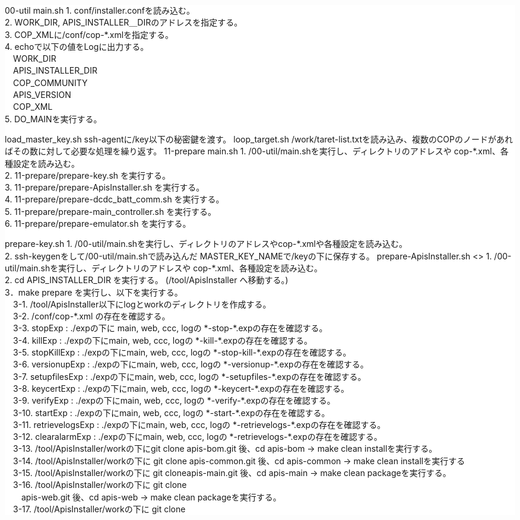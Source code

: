 <td rowspan="3">00-util</td>
<td>main.sh</td>
<td>1. conf/installer.confを読み込む。<br />
2. WORK_DIR, APIS_INSTALLER＿DIRのアドレスを指定する。<br />
3. COP_XMLに/conf/cop-*.xmlを指定する。<br />
4. echoで以下の値をLogに出力する。<br />
&emsp;WORK_DIR<br />
&emsp;APIS_INSTALLER_DIR<br />
&emsp;COP_COMMUNITY<br />
&emsp;APIS_VERSION<br />
&emsp;COP_XML<br />
5. DO_MAINを実行する。</p></td>
</tr>
<tr class="even">
<td>load_master_key.sh</td>
<td>ssh-agentに/key以下の秘密鍵を渡す。</td>
</tr>
<tr class="odd">
<td>loop_target.sh</td>
<td>/work/taret-list.txtを読み込み、複数のCOPのノードがあればその数に対して必要な処理を繰り返す。</td>
</tr>
<tr class="even">
<td rowspan="6">11-prepare</td>
<td>main.sh</td>
<td><cop-*.xml、各種設定を読み込む。>1. /00-util/main.shを実行し、ディレクトリのアドレスや cop-*.xml、各種設定を読み込む。<br />
2. 11-prepare/prepare-key.sh を実行する。<br />
3. 11-prepare/prepare-ApisInstaller.sh を実行する。<br />
4. 11-prepare/prepare-dcdc_batt_comm.sh を実行する。<br />
5. 11-prepare/prepare-main_controller.sh を実行する。<br />
6. 11-prepare/prepare-emulator.sh を実行する。</p></td>
</tr>
<tr class="odd">
<td>prepare-key.sh</td>
<td>
1. /00-util/main.shを実行し、ディレクトリのアドレスやcop-*.xmlや各種設定を読み込む。<br />
2. ssh-keygenをして/00-util/main.shで読み込んだ MASTER_KEY_NAMEで/keyの下に保存する。</td>
</tr>
<tr class="even">
<td>prepare-ApisInstaller.sh</td>
<td><>
1. /00-util/main.shを実行し、ディレクトリのアドレスや cop-*.xml、各種設定を読み込む。<br />
2. cd APIS_INSTALLER_DIR を実行する。 (/tool/ApisInstaller へ移動する。)<br />
3．make prepare を実行し、以下を実行する。<br />
&emsp;3-1. /tool/ApisInstaller以下にlogとworkのディレクトリを作成する。<br />
&emsp;3-2. /conf/cop-*.xml の存在を確認する。<br />
&emsp;3-3. stopExp : ./expの下に main, web, ccc, logの *-stop-*.expの存在を確認する。<br />
&emsp;3-4. killExp : ./expの下にmain, web, ccc, logの *-kill-*.expの存在を確認する。<br />
&emsp;3-5. stopKillExp : ./expの下にmain, web, ccc, logの *-stop-kill-*.expの存在を確認する。<br />
&emsp;3-6. versionupExp : ./expの下にmain, web, ccc, logの *-versionup-*.expの存在を確認する。<br />
&emsp;3-7. setupfilesExp : ./expの下にmain, web, ccc, logの *-setupfiles-*.expの存在を確認する。<br />
&emsp;3-8. keycertExp : ./expの下にmain, web, ccc, logの *-keycert-*.expの存在を確認する。<br />
&emsp;3-9. verifyExp : ./expの下にmain, web, ccc, logの *-verify-*.expの存在を確認する。<br />
&emsp;3-10. startExp : ./expの下にmain, web, ccc, logの *-start-*.expの存在を確認する。<br />
&emsp;3-11. retrievelogsExp : ./expの下にmain, web, ccc, logの *-retrievelogs-*.expの存在を確認する。<br />
&emsp;3-12. clearalarmExp : ./expの下にmain, web, ccc, logの *-retrievelogs-*.expの存在を確認する。<br />
&emsp;3-13. /tool/ApisInstaller/workの下にgit clone apis-bom.git 後、cd apis-bom → make clean installを実行する。<br>
&emsp;3-14. /tool/ApisInstaller/workの下に git clone apis-common.git 後、cd apis-common → make clean installを実行する<br>
&emsp;3-15. /tool/ApisInstaller/workの下に git cloneapis-main.git 後、cd apis-main → make clean packageを実行する。<br>
&emsp;3-16. /tool/ApisInstaller/workの下に git clone<br>
&emsp;&emsp;apis-web.git 後、cd apis-web → make clean packageを実行する。<br>
&emsp;3-17. /tool/ApisInstaller/workの下に git clone<br>
